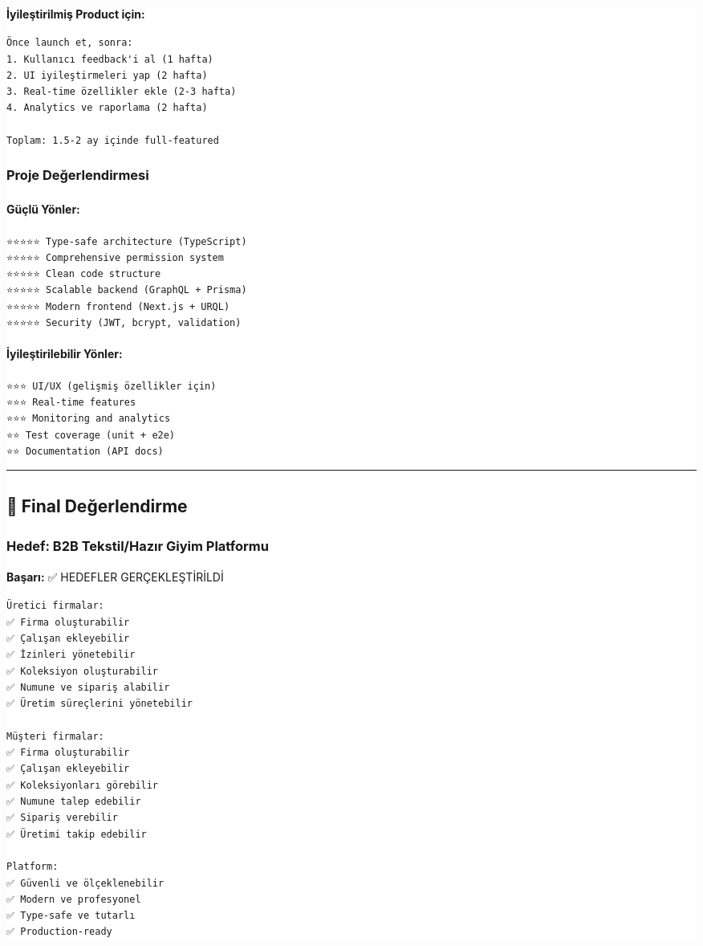 **İyileştirilmiş Product için:**
```
Önce launch et, sonra:
1. Kullanıcı feedback'i al (1 hafta)
2. UI iyileştirmeleri yap (2 hafta)
3. Real-time özellikler ekle (2-3 hafta)
4. Analytics ve raporlama (2 hafta)

Toplam: 1.5-2 ay içinde full-featured
```

### Proje Değerlendirmesi

#### Güçlü Yönler:
```
⭐⭐⭐⭐⭐ Type-safe architecture (TypeScript)
⭐⭐⭐⭐⭐ Comprehensive permission system
⭐⭐⭐⭐⭐ Clean code structure
⭐⭐⭐⭐⭐ Scalable backend (GraphQL + Prisma)
⭐⭐⭐⭐⭐ Modern frontend (Next.js + URQL)
⭐⭐⭐⭐⭐ Security (JWT, bcrypt, validation)
```

#### İyileştirilebilir Yönler:
```
⭐⭐⭐ UI/UX (gelişmiş özellikler için)
⭐⭐⭐ Real-time features
⭐⭐⭐ Monitoring and analytics
⭐⭐ Test coverage (unit + e2e)
⭐⭐ Documentation (API docs)
```

---

## 🎯 Final Değerlendirme

### Hedef: B2B Tekstil/Hazır Giyim Platformu

**Başarı:** ✅ HEDEFLER GERÇEKLEŞTİRİLDİ

```
Üretici firmalar:
✅ Firma oluşturabilir
✅ Çalışan ekleyebilir
✅ İzinleri yönetebilir
✅ Koleksiyon oluşturabilir
✅ Numune ve sipariş alabilir
✅ Üretim süreçlerini yönetebilir

Müşteri firmalar:
✅ Firma oluşturabilir
✅ Çalışan ekleyebilir
✅ Koleksiyonları görebilir
✅ Numune talep edebilir
✅ Sipariş verebilir
✅ Üretimi takip edebilir

Platform:
✅ Güvenli ve ölçeklenebilir
✅ Modern ve profesyonel
✅ Type-safe ve tutarlı
✅ Production-ready
```
